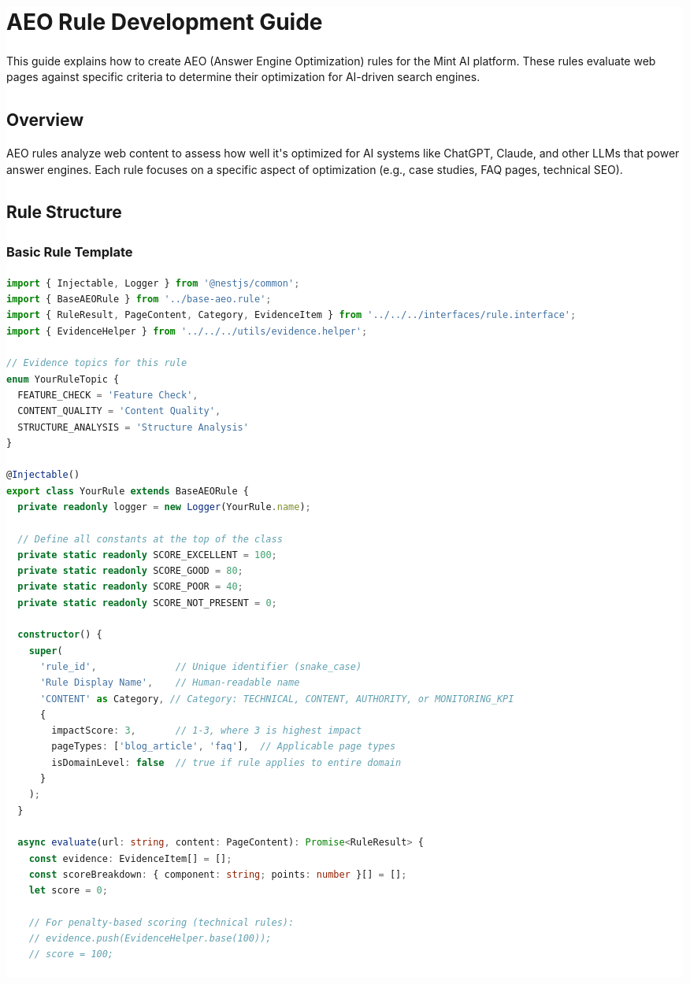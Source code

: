 # AEO Rule Development Guide

This guide explains how to create AEO (Answer Engine Optimization) rules for the Mint AI platform. These rules evaluate web pages against specific criteria to determine their optimization for AI-driven search engines.

## Overview

AEO rules analyze web content to assess how well it's optimized for AI systems like ChatGPT, Claude, and other LLMs that power answer engines. Each rule focuses on a specific aspect of optimization (e.g., case studies, FAQ pages, technical SEO).

## Rule Structure

### Basic Rule Template

```typescript
import { Injectable, Logger } from '@nestjs/common';
import { BaseAEORule } from '../base-aeo.rule';
import { RuleResult, PageContent, Category, EvidenceItem } from '../../../interfaces/rule.interface';
import { EvidenceHelper } from '../../../utils/evidence.helper';

// Evidence topics for this rule
enum YourRuleTopic {
  FEATURE_CHECK = 'Feature Check',
  CONTENT_QUALITY = 'Content Quality',
  STRUCTURE_ANALYSIS = 'Structure Analysis'
}

@Injectable()
export class YourRule extends BaseAEORule {
  private readonly logger = new Logger(YourRule.name);
  
  // Define all constants at the top of the class
  private static readonly SCORE_EXCELLENT = 100;
  private static readonly SCORE_GOOD = 80;
  private static readonly SCORE_POOR = 40;
  private static readonly SCORE_NOT_PRESENT = 0;
  
  constructor() {
    super(
      'rule_id',              // Unique identifier (snake_case)
      'Rule Display Name',    // Human-readable name
      'CONTENT' as Category, // Category: TECHNICAL, CONTENT, AUTHORITY, or MONITORING_KPI
      {
        impactScore: 3,       // 1-3, where 3 is highest impact
        pageTypes: ['blog_article', 'faq'],  // Applicable page types
        isDomainLevel: false  // true if rule applies to entire domain
      }
    );
  }

  async evaluate(url: string, content: PageContent): Promise<RuleResult> {
    const evidence: EvidenceItem[] = [];
    const scoreBreakdown: { component: string; points: number }[] = [];
    let score = 0;
    
    // For penalty-based scoring (technical rules):
    // evidence.push(EvidenceHelper.base(100));
    // score = 100;
    
```